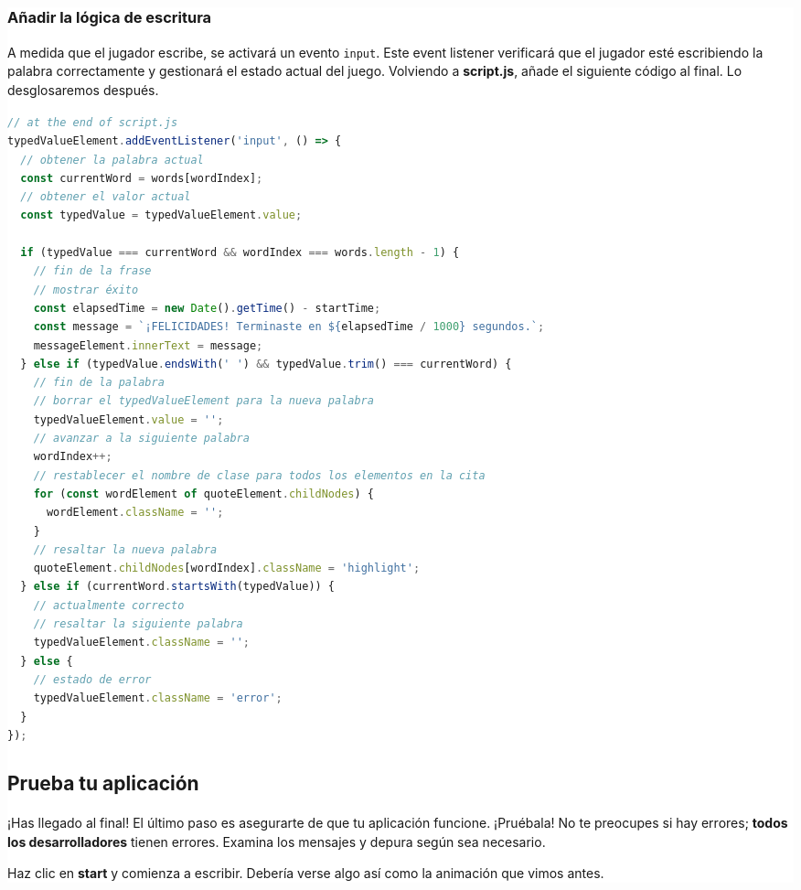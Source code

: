 ### Añadir la lógica de escritura

A medida que el jugador escribe, se activará un evento `input`. Este event listener verificará que el jugador esté escribiendo la palabra correctamente y gestionará el estado actual del juego. Volviendo a **script.js**, añade el siguiente código al final. Lo desglosaremos después.

```javascript
// at the end of script.js
typedValueElement.addEventListener('input', () => {
  // obtener la palabra actual
  const currentWord = words[wordIndex];
  // obtener el valor actual
  const typedValue = typedValueElement.value;

  if (typedValue === currentWord && wordIndex === words.length - 1) {
    // fin de la frase
    // mostrar éxito
    const elapsedTime = new Date().getTime() - startTime;
    const message = `¡FELICIDADES! Terminaste en ${elapsedTime / 1000} segundos.`;
    messageElement.innerText = message;
  } else if (typedValue.endsWith(' ') && typedValue.trim() === currentWord) {
    // fin de la palabra
    // borrar el typedValueElement para la nueva palabra
    typedValueElement.value = '';
    // avanzar a la siguiente palabra
    wordIndex++;
    // restablecer el nombre de clase para todos los elementos en la cita
    for (const wordElement of quoteElement.childNodes) {
      wordElement.className = '';
    }
    // resaltar la nueva palabra
    quoteElement.childNodes[wordIndex].className = 'highlight';
  } else if (currentWord.startsWith(typedValue)) {
    // actualmente correcto
    // resaltar la siguiente palabra
    typedValueElement.className = '';
  } else {
    // estado de error
    typedValueElement.className = 'error';
  }
});
```

## Prueba tu aplicación

¡Has llegado al final! El último paso es asegurarte de que tu aplicación funcione. ¡Pruébala! No te preocupes si hay errores; **todos los desarrolladores** tienen errores. Examina los mensajes y depura según sea necesario.

Haz clic en **start** y comienza a escribir. Debería verse algo así como la animación que vimos antes.

